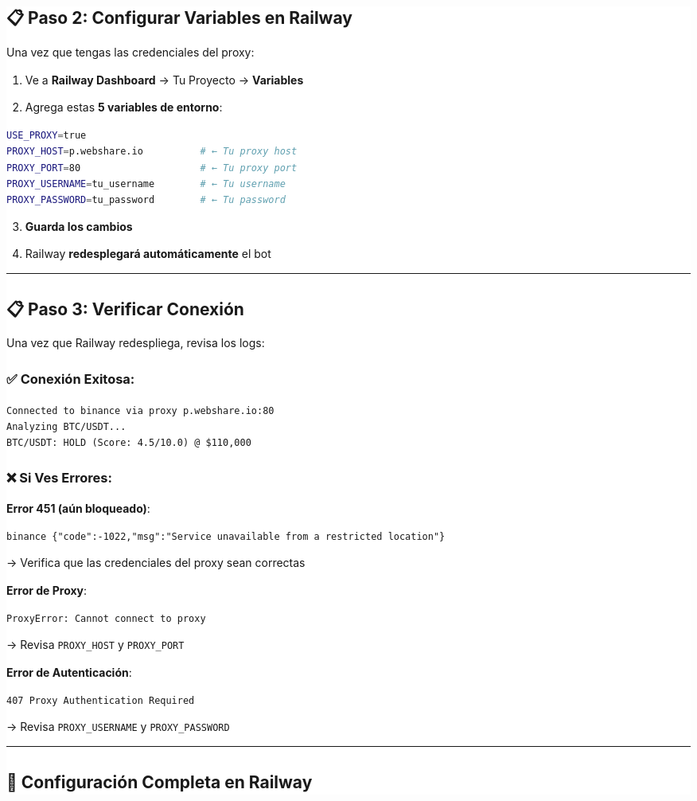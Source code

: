 
## 📋 Paso 2: Configurar Variables en Railway

Una vez que tengas las credenciales del proxy:

1. Ve a **Railway Dashboard** → Tu Proyecto → **Variables**

2. Agrega estas **5 variables de entorno**:

```bash
USE_PROXY=true
PROXY_HOST=p.webshare.io          # ← Tu proxy host
PROXY_PORT=80                     # ← Tu proxy port
PROXY_USERNAME=tu_username        # ← Tu username
PROXY_PASSWORD=tu_password        # ← Tu password
```

3. **Guarda los cambios**

4. Railway **redesplegará automáticamente** el bot

---

## 📋 Paso 3: Verificar Conexión

Una vez que Railway redespliega, revisa los logs:

### ✅ Conexión Exitosa:
```
Connected to binance via proxy p.webshare.io:80
Analyzing BTC/USDT...
BTC/USDT: HOLD (Score: 4.5/10.0) @ $110,000
```

### ❌ Si Ves Errores:

**Error 451 (aún bloqueado)**:
```
binance {"code":-1022,"msg":"Service unavailable from a restricted location"}
```
→ Verifica que las credenciales del proxy sean correctas

**Error de Proxy**:
```
ProxyError: Cannot connect to proxy
```
→ Revisa `PROXY_HOST` y `PROXY_PORT`

**Error de Autenticación**:
```
407 Proxy Authentication Required
```
→ Revisa `PROXY_USERNAME` y `PROXY_PASSWORD`

---

## 🎯 Configuración Completa en Railway
